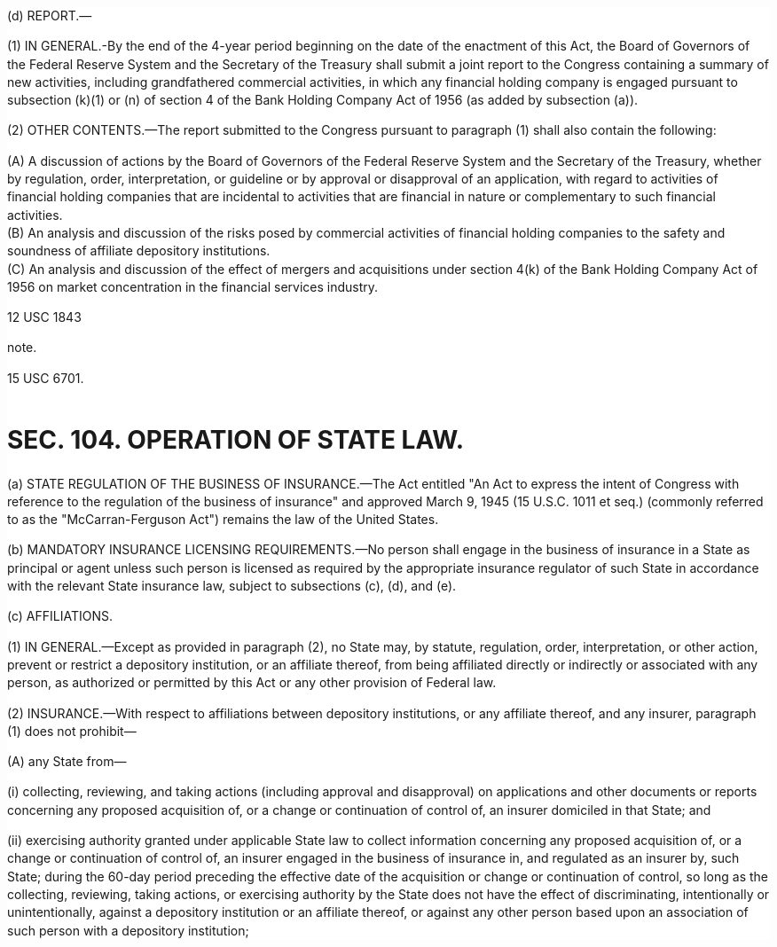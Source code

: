 (d) REPORT.—

(1) IN GENERAL.-By the end of the 4-year period beginning on the date of the enactment of this Act, the Board of Governors of the Federal Reserve System and the Secretary of the Treasury shall submit a joint report to the Congress containing a summary of new activities, including grandfathered commercial activities, in which any financial holding company is engaged pursuant to subsection (k)(1) or (n) of section 4 of the Bank Holding Company Act of 1956 (as added by subsection (a)).

(2) OTHER CONTENTS.—The report submitted to the Congress pursuant to paragraph (1) shall also contain the following:

(A) A discussion of actions by the Board of Governors of the Federal Reserve System and the Secretary of the Treasury, whether by regulation, order, interpretation, or guideline or by approval or disapproval of an application, with regard to activities of financial holding companies that are incidental to activities that are financial in nature or complementary to such financial activities.  
(B) An analysis and discussion of the risks posed by commercial activities of financial holding companies to the safety and soundness of affiliate depository institutions.  
(C) An analysis and discussion of the effect of mergers and acquisitions under section 4(k) of the Bank Holding Company Act of 1956 on market concentration in the financial services industry.

12 USC 1843

note.

15 USC 6701.

# SEC. 104. OPERATION OF STATE LAW.

(a) STATE REGULATION OF THE BUSINESS OF INSURANCE.—The Act entitled "An Act to express the intent of Congress with reference to the regulation of the business of insurance" and approved March 9, 1945 (15 U.S.C. 1011 et seq.) (commonly referred to as the "McCarran-Ferguson Act") remains the law of the United States.

(b) MANDATORY INSURANCE LICENSING REQUIREMENTS.—No person shall engage in the business of insurance in a State as principal or agent unless such person is licensed as required by the appropriate insurance regulator of such State in accordance with the relevant State insurance law, subject to subsections (c), (d), and (e).

(c) AFFILIATIONS.

(1) IN GENERAL.—Except as provided in paragraph (2), no State may, by statute, regulation, order, interpretation, or other action, prevent or restrict a depository institution, or an affiliate thereof, from being affiliated directly or indirectly or associated with any person, as authorized or permitted by this Act or any other provision of Federal law.

(2) INSURANCE.—With respect to affiliations between depository institutions, or any affiliate thereof, and any insurer, paragraph (1) does not prohibit—

(A) any State from—

(i) collecting, reviewing, and taking actions (including approval and disapproval) on applications and other documents or reports concerning any proposed acquisition of, or a change or continuation of control of, an insurer domiciled in that State; and

(ii) exercising authority granted under applicable State law to collect information concerning any proposed acquisition of, or a change or continuation of control of, an insurer engaged in the business of insurance in, and regulated as an insurer by, such State; during the 60-day period preceding the effective date of the acquisition or change or continuation of control, so long as the collecting, reviewing, taking actions, or exercising authority by the State does not have the effect of discriminating, intentionally or unintentionally, against a depository institution or an affiliate thereof, or against any other person based upon an association of such person with a depository institution;
